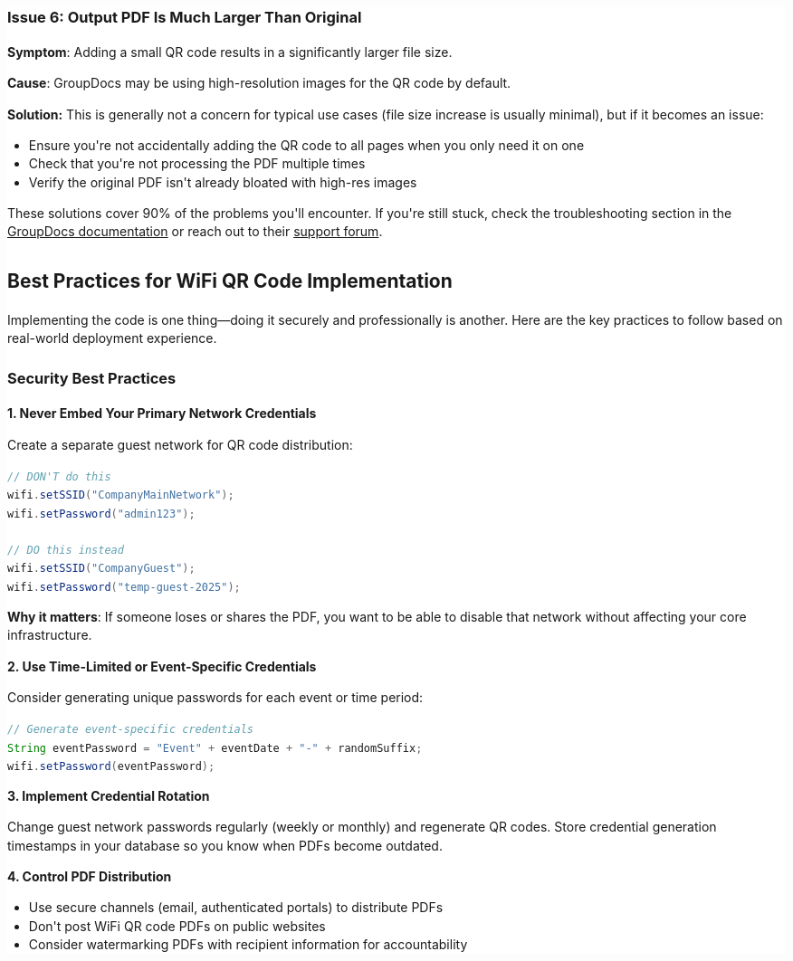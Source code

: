 ### Issue 6: Output PDF Is Much Larger Than Original

**Symptom**: Adding a small QR code results in a significantly larger file size.

**Cause**: GroupDocs may be using high-resolution images for the QR code by default.

**Solution:**
This is generally not a concern for typical use cases (file size increase is usually minimal), but if it becomes an issue:
- Ensure you're not accidentally adding the QR code to all pages when you only need it on one
- Check that you're not processing the PDF multiple times
- Verify the original PDF isn't already bloated with high-res images

These solutions cover 90% of the problems you'll encounter. If you're still stuck, check the troubleshooting section in the [GroupDocs documentation](https://docs.groupdocs.com/signature/java/) or reach out to their [support forum](https://forum.groupdocs.com/c/signature/).

## Best Practices for WiFi QR Code Implementation

Implementing the code is one thing—doing it securely and professionally is another. Here are the key practices to follow based on real-world deployment experience.

### Security Best Practices

**1. Never Embed Your Primary Network Credentials**

Create a separate guest network for QR code distribution:
```java
// DON'T do this
wifi.setSSID("CompanyMainNetwork");
wifi.setPassword("admin123");

// DO this instead
wifi.setSSID("CompanyGuest");
wifi.setPassword("temp-guest-2025");
```

**Why it matters**: If someone loses or shares the PDF, you want to be able to disable that network without affecting your core infrastructure.

**2. Use Time-Limited or Event-Specific Credentials**

Consider generating unique passwords for each event or time period:
```java
// Generate event-specific credentials
String eventPassword = "Event" + eventDate + "-" + randomSuffix;
wifi.setPassword(eventPassword);
```

**3. Implement Credential Rotation**

Change guest network passwords regularly (weekly or monthly) and regenerate QR codes. Store credential generation timestamps in your database so you know when PDFs become outdated.

**4. Control PDF Distribution**

- Use secure channels (email, authenticated portals) to distribute PDFs
- Don't post WiFi QR code PDFs on public websites
- Consider watermarking PDFs with recipient information for accountability
